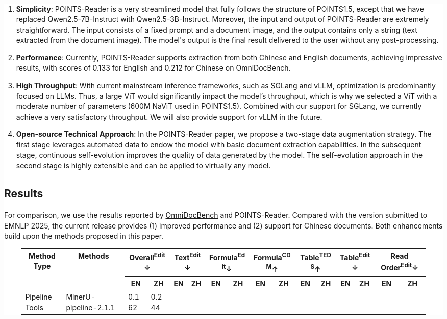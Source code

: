 1. **Simplicity**: POINTS-Reader is a very streamlined model that fully follows the structure of POINTS1.5, except that we have replaced Qwen2.5-7B-Instruct with Qwen2.5-3B-Instruct. Moreover, the input and output of POINTS-Reader are extremely straightforward. The input consists of a fixed prompt and a document image, and the output contains only a string (text extracted from the document image). The model's output is the final result delivered to the user without any post-processing.

2. **Performance**: Currently, POINTS-Reader supports extraction from both Chinese and English documents, achieving impressive results, with scores of 0.133 for English and 0.212 for Chinese on OmniDocBench.

3. **High Throughput**: With current mainstream inference frameworks, such as SGLang and vLLM, optimization is predominantly focused on LLMs. Thus, a large ViT would significantly impact the model’s throughput, which is why we selected a ViT with a moderate number of parameters (600M NaViT used in POINTS1.5). Combined with our support for SGLang, we currently achieve a very satisfactory throughput. We will also provide support for vLLM in the future.

4. **Open-source Technical Approach**: In the POINTS-Reader paper, we propose a two-stage data augmentation strategy. The first stage leverages automated data to endow the model with basic document extraction capabilities. In the subsequent stage, continuous self-evolution improves the quality of data generated by the model. The self-evolution approach in the second stage is highly extensible and can be applied to virtually any model.

## Results

For comparison, we use the results reported by [OmniDocBench](https://github.com/opendatalab/OmniDocBench/tree/main) and POINTS-Reader. Compared with the version submitted to EMNLP 2025, the current release provides (1) improved performance and (2) support for Chinese documents. Both enhancements build upon the methods proposed in this paper.

<table style="width: 92%; margin: auto; border-collapse: collapse;">
<thead>
<tr>
<th rowspan="2">Method Type</th>
<th rowspan="2">Methods</th>
<th colspan="2">Overall<sup>Edit</sup>↓</th>
<th colspan="2">Text<sup>Edit</sup>↓</th>
<th colspan="2">Formula<sup>Edit</sup>↓</th>
<th colspan="2">Formula<sup>CDM</sup>↑</th>
<th colspan="2">Table<sup>TEDS</sup>↑</th>
<th colspan="2">Table<sup>Edit</sup>↓</th>
<th colspan="2">Read Order<sup>Edit</sup>↓</th>
</tr>
<tr>
<th>EN</th>
<th>ZH</th>
<th>EN</th>
<th>ZH</th>
<th>EN</th>
<th>ZH</th>
<th>EN</th>
<th>ZH</th>
<th>EN</th>
<th>ZH</th>
<th>EN</th>
<th>ZH</th>
<th>EN</th>
<th>ZH</th>
</tr>
</thead>
<tbody>
<tr>
<td rowspan="9">Pipeline Tools</td>
<td>MinerU-pipeline-2.1.1</td>
<td>0.162</td>
<td>0.244</td>